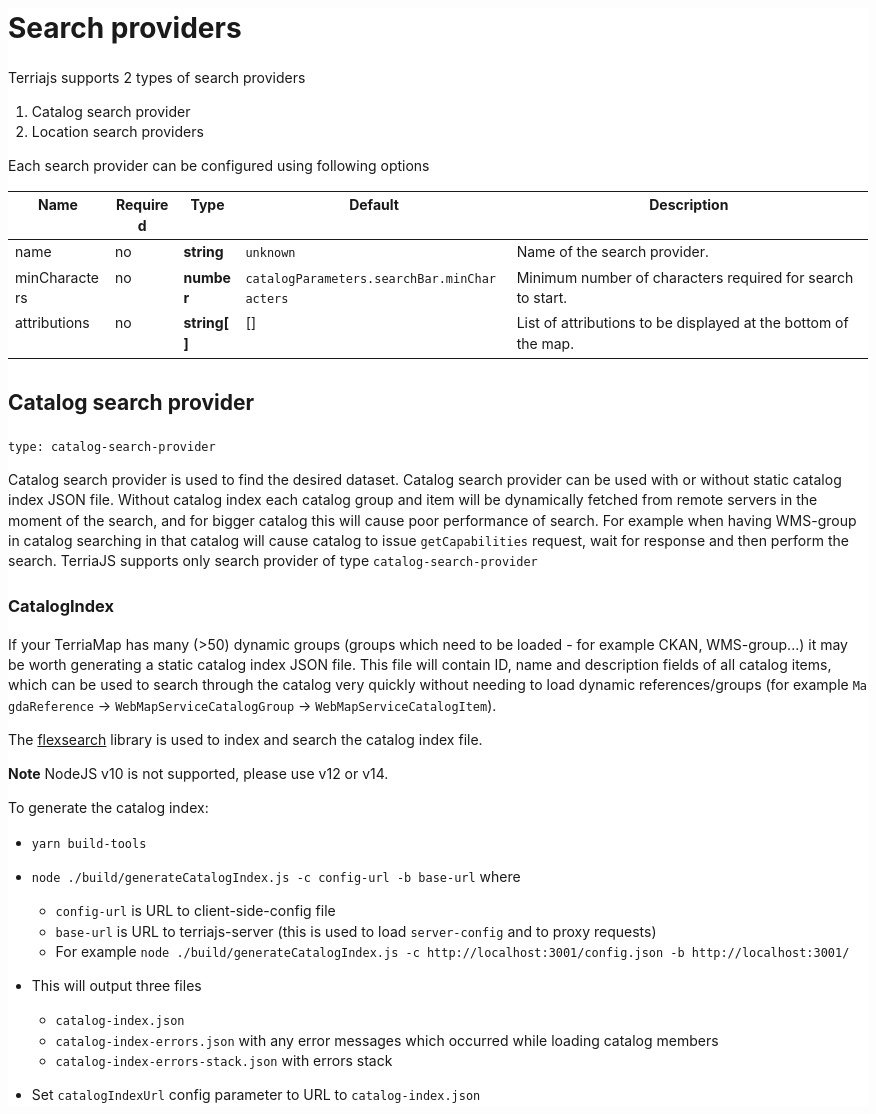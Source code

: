 # Search providers

Terriajs supports 2 types of search providers

1. Catalog search provider
2. Location search providers

Each search provider can be configured using following options

| Name          | Required | Type         | Default                                     | Description                                                    |
| ------------- | -------- | ------------ | ------------------------------------------- | -------------------------------------------------------------- |
| name          | no       | **string**   | `unknown`                                   | Name of the search provider.                                   |
| minCharacters | no       | **number**   | `catalogParameters.searchBar.minCharacters` | Minimum number of characters required for search to start.     |
| attributions  | no       | **string[]** | []                                          | List of attributions to be displayed at the bottom of the map. |

## Catalog search provider

`type: catalog-search-provider`

Catalog search provider is used to find the desired dataset. Catalog search provider can be used with or without static catalog index JSON file. Without catalog index each catalog group and item will be dynamically fetched from remote servers in the moment of the search, and for bigger catalog this will cause poor performance of search. For example when having WMS-group in catalog searching in that catalog will cause catalog to issue `getCapabilities` request, wait for response and then perform the search. TerriaJS supports only search provider of type `catalog-search-provider`

### CatalogIndex

If your TerriaMap has many (>50) dynamic groups (groups which need to be loaded - for example CKAN, WMS-group...) it may be worth generating a static catalog index JSON file. This file will contain ID, name and description fields of all catalog items, which can be used to search through the catalog very quickly without needing to load dynamic references/groups (for example `MagdaReference` -> `WebMapServiceCatalogGroup` -> `WebMapServiceCatalogItem`).

The [flexsearch](https://github.com/nextapps-de/flexsearch) library is used to index and search the catalog index file.

**Note** NodeJS v10 is not supported, please use v12 or v14.

To generate the catalog index:

- `yarn build-tools`
- `node ./build/generateCatalogIndex.js -c config-url -b base-url` where

  - `config-url` is URL to client-side-config file
  - `base-url` is URL to terriajs-server (this is used to load `server-config` and to proxy requests)
  - For example `node ./build/generateCatalogIndex.js -c http://localhost:3001/config.json -b http://localhost:3001/`

- This will output three files
  - `catalog-index.json`
  - `catalog-index-errors.json` with any error messages which occurred while loading catalog members
  - `catalog-index-errors-stack.json` with errors stack
- Set `catalogIndexUrl` config parameter to URL to `catalog-index.json`
